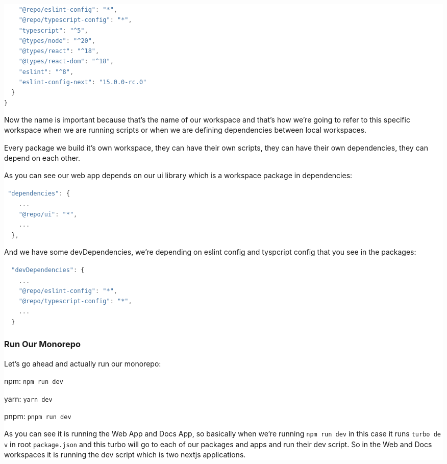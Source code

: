 ```jsx
    "@repo/eslint-config": "*",
    "@repo/typescript-config": "*",
    "typescript": "^5",
    "@types/node": "^20",
    "@types/react": "^18",
    "@types/react-dom": "^18",
    "eslint": "^8",
    "eslint-config-next": "15.0.0-rc.0"
  }
}
```

Now the name is important because that’s the name of our workspace and that’s how we’re going to refer to this specific workspace when we are running scripts or when we are defining dependencies between local workspaces.

Every package we build it’s own workspace, they can have their own scripts, they can have their own dependencies, they can depend on each other.

As you can see our web app depends on our ui library which is a workspace package in dependencies:

```jsx
 "dependencies": {
    ...
    "@repo/ui": "*",
    ...
  },
```

And we have some devDependencies, we’re depending on eslint config and tyspcript config that you see in the packages:

```jsx
  "devDependencies": {
    ...
    "@repo/eslint-config": "*",
    "@repo/typescript-config": "*",
    ...
  }
```

### Run Our Monorepo

Let’s go ahead and actually run our monorepo:

npm: `npm run dev`

yarn: `yarn dev`

pnpm: `pnpm run dev`

As you can see it is running the Web App and Docs App, so basically when we’re running `npm run dev` in this case it runs `turbo dev` in root `package.json` and this turbo will go to each of our packages and apps and run their dev script. So in the Web and Docs workspaces it is running the dev script which is two nextjs applications.

